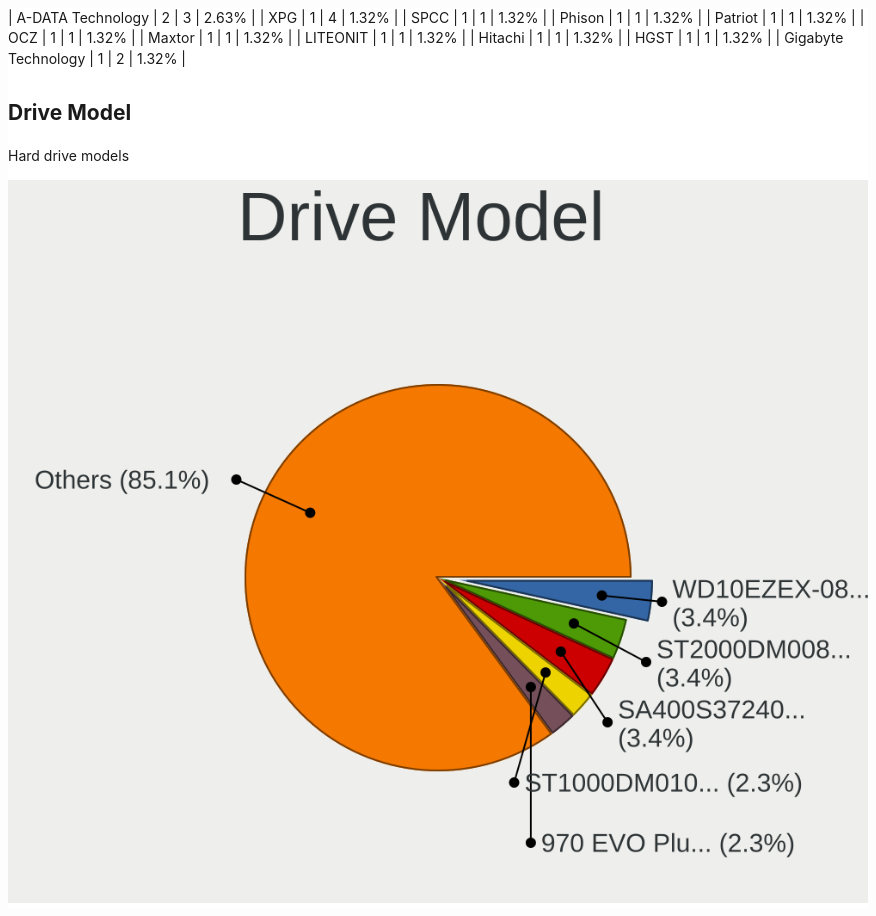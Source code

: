 | A-DATA Technology   | 2        | 3      | 2.63%   |
| XPG                 | 1        | 4      | 1.32%   |
| SPCC                | 1        | 1      | 1.32%   |
| Phison              | 1        | 1      | 1.32%   |
| Patriot             | 1        | 1      | 1.32%   |
| OCZ                 | 1        | 1      | 1.32%   |
| Maxtor              | 1        | 1      | 1.32%   |
| LITEONIT            | 1        | 1      | 1.32%   |
| Hitachi             | 1        | 1      | 1.32%   |
| HGST                | 1        | 1      | 1.32%   |
| Gigabyte Technology | 1        | 2      | 1.32%   |

Drive Model
-----------

Hard drive models

![Drive Model](./images/pie_chart/drive_model.svg)
